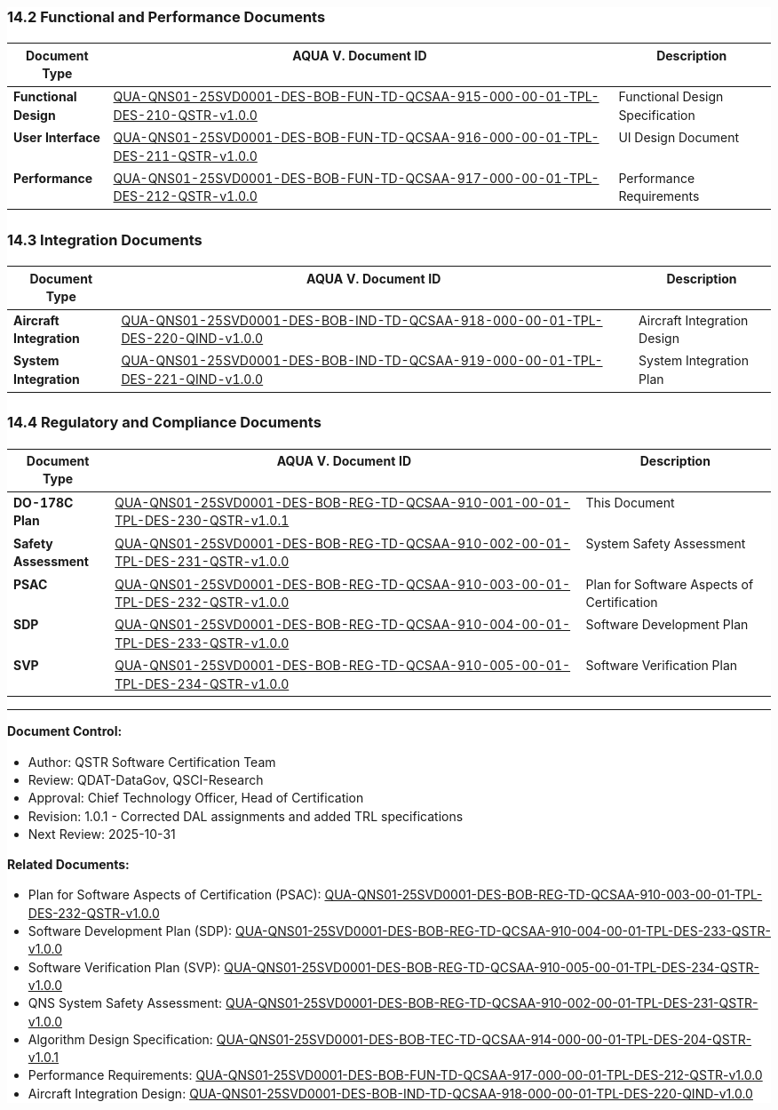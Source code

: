 ### 14.2 Functional and Performance Documents

| Document Type | AQUA V. Document ID | Description |
|---------------|---------------------|-------------|
| **Functional Design** | [QUA-QNS01-25SVD0001-DES-BOB-FUN-TD-QCSAA-915-000-00-01-TPL-DES-210-QSTR-v1.0.0](/A.Q.U.A.-V./PRODUCT_LINES/QUANTUM/QUANTUM_SOFTWARE/DESIGN/QNS_NAVIGATION/DES_FUNCTIONAL/QUA-QNS01-25SVD0001-DES-BOB-FUN-TD-QCSAA-915-000-00-01-TPL-DES-210-QSTR-v1.0.0.md) | Functional Design Specification |
| **User Interface** | [QUA-QNS01-25SVD0001-DES-BOB-FUN-TD-QCSAA-916-000-00-01-TPL-DES-211-QSTR-v1.0.0](/A.Q.U.A.-V./PRODUCT_LINES/QUANTUM/QUANTUM_SOFTWARE/DESIGN/QNS_NAVIGATION/DES_FUNCTIONAL/QUA-QNS01-25SVD0001-DES-BOB-FUN-TD-QCSAA-916-000-00-01-TPL-DES-211-QSTR-v1.0.0.md) | UI Design Document |
| **Performance** | [QUA-QNS01-25SVD0001-DES-BOB-FUN-TD-QCSAA-917-000-00-01-TPL-DES-212-QSTR-v1.0.0](/A.Q.U.A.-V./PRODUCT_LINES/QUANTUM/QUANTUM_SOFTWARE/DESIGN/QNS_NAVIGATION/DES_FUNCTIONAL/QUA-QNS01-25SVD0001-DES-BOB-FUN-TD-QCSAA-917-000-00-01-TPL-DES-212-QSTR-v1.0.0.md) | Performance Requirements |

### 14.3 Integration Documents

| Document Type | AQUA V. Document ID | Description |
|---------------|---------------------|-------------|
| **Aircraft Integration** | [QUA-QNS01-25SVD0001-DES-BOB-IND-TD-QCSAA-918-000-00-01-TPL-DES-220-QIND-v1.0.0](/A.Q.U.A.-V./PRODUCT_LINES/QUANTUM/QUANTUM_SOFTWARE/DESIGN/QNS_NAVIGATION/DES_INDUSTRIAL/QUA-QNS01-25SVD0001-DES-BOB-IND-TD-QCSAA-918-000-00-01-TPL-DES-220-QIND-v1.0.0.md) | Aircraft Integration Design |
| **System Integration** | [QUA-QNS01-25SVD0001-DES-BOB-IND-TD-QCSAA-919-000-00-01-TPL-DES-221-QIND-v1.0.0](/A.Q.U.A.-V./PRODUCT_LINES/QUANTUM/QUANTUM_SOFTWARE/DESIGN/QNS_NAVIGATION/DES_INDUSTRIAL/QUA-QNS01-25SVD0001-DES-BOB-IND-TD-QCSAA-919-000-00-01-TPL-DES-221-QIND-v1.0.0.md) | System Integration Plan |

### 14.4 Regulatory and Compliance Documents

| Document Type | AQUA V. Document ID | Description |
|---------------|---------------------|-------------|
| **DO-178C Plan** | [QUA-QNS01-25SVD0001-DES-BOB-REG-TD-QCSAA-910-001-00-01-TPL-DES-230-QSTR-v1.0.1](/A.Q.U.A.-V./PRODUCT_LINES/QUANTUM/QUANTUM_SOFTWARE/DESIGN/QNS_NAVIGATION/DES_REGULATORY/QUA-QNS01-25SVD0001-DES-BOB-REG-TD-QCSAA-910-001-00-01-TPL-DES-230-QSTR-v1.0.1.md) | This Document |
| **Safety Assessment** | [QUA-QNS01-25SVD0001-DES-BOB-REG-TD-QCSAA-910-002-00-01-TPL-DES-231-QSTR-v1.0.0](/A.Q.U.A.-V./PRODUCT_LINES/QUANTUM/QUANTUM_SOFTWARE/DESIGN/QNS_NAVIGATION/DES_REGULATORY/QUA-QNS01-25SVD0001-DES-BOB-REG-TD-QCSAA-910-002-00-01-TPL-DES-231-QSTR-v1.0.0.md) | System Safety Assessment |
| **PSAC** | [QUA-QNS01-25SVD0001-DES-BOB-REG-TD-QCSAA-910-003-00-01-TPL-DES-232-QSTR-v1.0.0](/A.Q.U.A.-V./PRODUCT_LINES/QUANTUM/QUANTUM_SOFTWARE/DESIGN/QNS_NAVIGATION/DES_REGULATORY/QUA-QNS01-25SVD0001-DES-BOB-REG-TD-QCSAA-910-003-00-01-TPL-DES-232-QSTR-v1.0.0.md) | Plan for Software Aspects of Certification |
| **SDP** | [QUA-QNS01-25SVD0001-DES-BOB-REG-TD-QCSAA-910-004-00-01-TPL-DES-233-QSTR-v1.0.0](/A.Q.U.A.-V./PRODUCT_LINES/QUANTUM/QUANTUM_SOFTWARE/DESIGN/QNS_NAVIGATION/DES_REGULATORY/QUA-QNS01-25SVD0001-DES-BOB-REG-TD-QCSAA-910-004-00-01-TPL-DES-233-QSTR-v1.0.0.md) | Software Development Plan |
| **SVP** | [QUA-QNS01-25SVD0001-DES-BOB-REG-TD-QCSAA-910-005-00-01-TPL-DES-234-QSTR-v1.0.0](/A.Q.U.A.-V./PRODUCT_LINES/QUANTUM/QUANTUM_SOFTWARE/DESIGN/QNS_NAVIGATION/DES_REGULATORY/QUA-QNS01-25SVD0001-DES-BOB-REG-TD-QCSAA-910-005-00-01-TPL-DES-234-QSTR-v1.0.0.md) | Software Verification Plan |

---

**Document Control:**
- Author: QSTR Software Certification Team
- Review: QDAT-DataGov, QSCI-Research
- Approval: Chief Technology Officer, Head of Certification
- Revision: 1.0.1 - Corrected DAL assignments and added TRL specifications
- Next Review: 2025-10-31

**Related Documents:**
- Plan for Software Aspects of Certification (PSAC): [QUA-QNS01-25SVD0001-DES-BOB-REG-TD-QCSAA-910-003-00-01-TPL-DES-232-QSTR-v1.0.0](/A.Q.U.A.-V./PRODUCT_LINES/QUANTUM/QUANTUM_SOFTWARE/DESIGN/QNS_NAVIGATION/DES_REGULATORY/QUA-QNS01-25SVD0001-DES-BOB-REG-TD-QCSAA-910-003-00-01-TPL-DES-232-QSTR-v1.0.0.md)
- Software Development Plan (SDP): [QUA-QNS01-25SVD0001-DES-BOB-REG-TD-QCSAA-910-004-00-01-TPL-DES-233-QSTR-v1.0.0](/A.Q.U.A.-V./PRODUCT_LINES/QUANTUM/QUANTUM_SOFTWARE/DESIGN/QNS_NAVIGATION/DES_REGULATORY/QUA-QNS01-25SVD0001-DES-BOB-REG-TD-QCSAA-910-004-00-01-TPL-DES-233-QSTR-v1.0.0.md)
- Software Verification Plan (SVP): [QUA-QNS01-25SVD0001-DES-BOB-REG-TD-QCSAA-910-005-00-01-TPL-DES-234-QSTR-v1.0.0](/A.Q.U.A.-V./PRODUCT_LINES/QUANTUM/QUANTUM_SOFTWARE/DESIGN/QNS_NAVIGATION/DES_REGULATORY/QUA-QNS01-25SVD0001-DES-BOB-REG-TD-QCSAA-910-005-00-01-TPL-DES-234-QSTR-v1.0.0.md)
- QNS System Safety Assessment: [QUA-QNS01-25SVD0001-DES-BOB-REG-TD-QCSAA-910-002-00-01-TPL-DES-231-QSTR-v1.0.0](/A.Q.U.A.-V./PRODUCT_LINES/QUANTUM/QUANTUM_SOFTWARE/DESIGN/QNS_NAVIGATION/DES_REGULATORY/QUA-QNS01-25SVD0001-DES-BOB-REG-TD-QCSAA-910-002-00-01-TPL-DES-231-QSTR-v1.0.0.md)
- Algorithm Design Specification: [QUA-QNS01-25SVD0001-DES-BOB-TEC-TD-QCSAA-914-000-00-01-TPL-DES-204-QSTR-v1.0.1](/A.Q.U.A.-V./PRODUCT_LINES/QUANTUM/QUANTUM_SOFTWARE/DESIGN/QNS_NAVIGATION/DES_TECHNICAL/QUA-QNS01-25SVD0001-DES-BOB-TEC-TD-QCSAA-914-000-00-01-TPL-DES-204-QSTR-v1.0.1.md)
- Performance Requirements: [QUA-QNS01-25SVD0001-DES-BOB-FUN-TD-QCSAA-917-000-00-01-TPL-DES-212-QSTR-v1.0.0](/A.Q.U.A.-V./PRODUCT_LINES/QUANTUM/QUANTUM_SOFTWARE/DESIGN/QNS_NAVIGATION/DES_FUNCTIONAL/QUA-QNS01-25SVD0001-DES-BOB-FUN-TD-QCSAA-917-000-00-01-TPL-DES-212-QSTR-v1.0.0.md)
- Aircraft Integration Design: [QUA-QNS01-25SVD0001-DES-BOB-IND-TD-QCSAA-918-000-00-01-TPL-DES-220-QIND-v1.0.0](/A.Q.U.A.-V./PRODUCT_LINES/QUANTUM/QUANTUM_SOFTWARE/DESIGN/QNS_NAVIGATION/DES_INDUSTRIAL/QUA-QNS01-25SVD0001-DES-BOB-IND-TD-QCSAA-918-000-00-01-TPL-DES-220-QIND-v1.0.0.md)